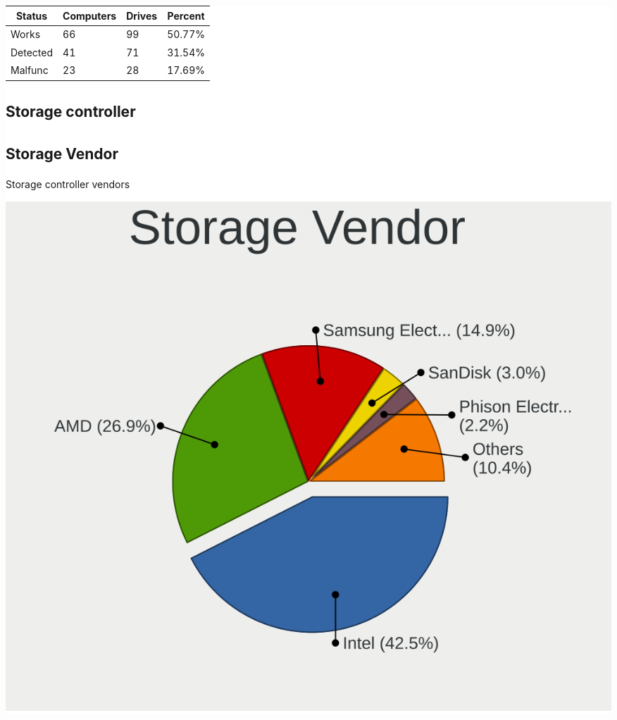 
| Status   | Computers | Drives | Percent |
|----------|-----------|--------|---------|
| Works    | 66        | 99     | 50.77%  |
| Detected | 41        | 71     | 31.54%  |
| Malfunc  | 23        | 28     | 17.69%  |

Storage controller
------------------

Storage Vendor
--------------

Storage controller vendors

![Storage Vendor](./All/images/pie_chart/storage_vendor.svg)
